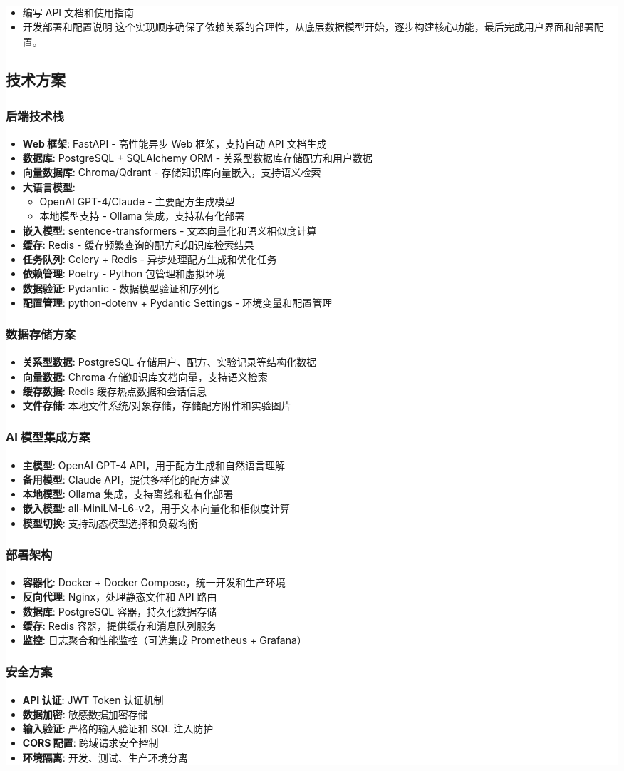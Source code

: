 - 编写 API 文档和使用指南
- 开发部署和配置说明
  这个实现顺序确保了依赖关系的合理性，从底层数据模型开始，逐步构建核心功能，最后完成用户界面和部署配置。

## 技术方案

### 后端技术栈

- **Web 框架**: FastAPI - 高性能异步 Web 框架，支持自动 API 文档生成
- **数据库**: PostgreSQL + SQLAlchemy ORM - 关系型数据库存储配方和用户数据
- **向量数据库**: Chroma/Qdrant - 存储知识库向量嵌入，支持语义检索
- **大语言模型**:
  - OpenAI GPT-4/Claude - 主要配方生成模型
  - 本地模型支持 - Ollama 集成，支持私有化部署
- **嵌入模型**: sentence-transformers - 文本向量化和语义相似度计算
- **缓存**: Redis - 缓存频繁查询的配方和知识库检索结果
- **任务队列**: Celery + Redis - 异步处理配方生成和优化任务
- **依赖管理**: Poetry - Python 包管理和虚拟环境
- **数据验证**: Pydantic - 数据模型验证和序列化
- **配置管理**: python-dotenv + Pydantic Settings - 环境变量和配置管理

### 数据存储方案

- **关系型数据**: PostgreSQL 存储用户、配方、实验记录等结构化数据
- **向量数据**: Chroma 存储知识库文档向量，支持语义检索
- **缓存数据**: Redis 缓存热点数据和会话信息
- **文件存储**: 本地文件系统/对象存储，存储配方附件和实验图片

### AI 模型集成方案

- **主模型**: OpenAI GPT-4 API，用于配方生成和自然语言理解
- **备用模型**: Claude API，提供多样化的配方建议
- **本地模型**: Ollama 集成，支持离线和私有化部署
- **嵌入模型**: all-MiniLM-L6-v2，用于文本向量化和相似度计算
- **模型切换**: 支持动态模型选择和负载均衡

### 部署架构

- **容器化**: Docker + Docker Compose，统一开发和生产环境
- **反向代理**: Nginx，处理静态文件和 API 路由
- **数据库**: PostgreSQL 容器，持久化数据存储
- **缓存**: Redis 容器，提供缓存和消息队列服务
- **监控**: 日志聚合和性能监控（可选集成 Prometheus + Grafana）

### 安全方案

- **API 认证**: JWT Token 认证机制
- **数据加密**: 敏感数据加密存储
- **输入验证**: 严格的输入验证和 SQL 注入防护
- **CORS 配置**: 跨域请求安全控制
- **环境隔离**: 开发、测试、生产环境分离
